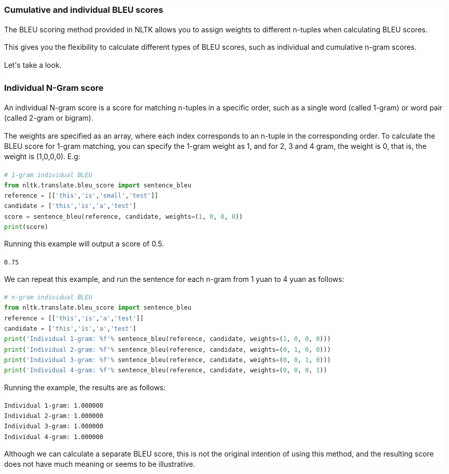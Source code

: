 ### Cumulative and individual BLEU scores

The BLEU scoring method provided in NLTK allows you to assign weights to different n-tuples when calculating BLEU scores.

This gives you the flexibility to calculate different types of BLEU scores, such as individual and cumulative n-gram scores.

Let's take a look.

### Individual N-Gram score

An individual N-gram score is a score for matching n-tuples in a specific order, such as a single word \(called 1-gram\) or word pair \(called 2-gram or bigram\).

The weights are specified as an array, where each index corresponds to an n-tuple in the corresponding order. To calculate the BLEU score for 1-gram matching, you can specify the 1-gram weight as 1, and for 2, 3 and 4 gram, the weight is 0, that is, the weight is \(1,0,0,0\). E.g:

```python
# 1-gram individual BLEU
from nltk.translate.bleu_score import sentence_bleu
reference = [['this','is','small','test']]
candidate = ['this','is','a','test']
score = sentence_bleu(reference, candidate, weights=(1, 0, 0, 0))
print(score)
```

Running this example will output a score of 0.5.

```text
0.75
```

We can repeat this example, and run the sentence for each n-gram from 1 yuan to 4 yuan as follows:

```python
# n-gram individual BLEU
from nltk.translate.bleu_score import sentence_bleu
reference = [['this','is','a','test']]
candidate = ['this','is','a','test']
print('Individual 1-gram: %f'% sentence_bleu(reference, candidate, weights=(1, 0, 0, 0)))
print('Individual 2-gram: %f'% sentence_bleu(reference, candidate, weights=(0, 1, 0, 0)))
print('Individual 3-gram: %f'% sentence_bleu(reference, candidate, weights=(0, 0, 1, 0)))
print('Individual 4-gram: %f'% sentence_bleu(reference, candidate, weights=(0, 0, 0, 1))
```

Running the example, the results are as follows:

```text
Individual 1-gram: 1.000000
Individual 2-gram: 1.000000
Individual 3-gram: 1.000000
Individual 4-gram: 1.000000
```

Although we can calculate a separate BLEU score, this is not the original intention of using this method, and the resulting score does not have much meaning or seems to be illustrative.
